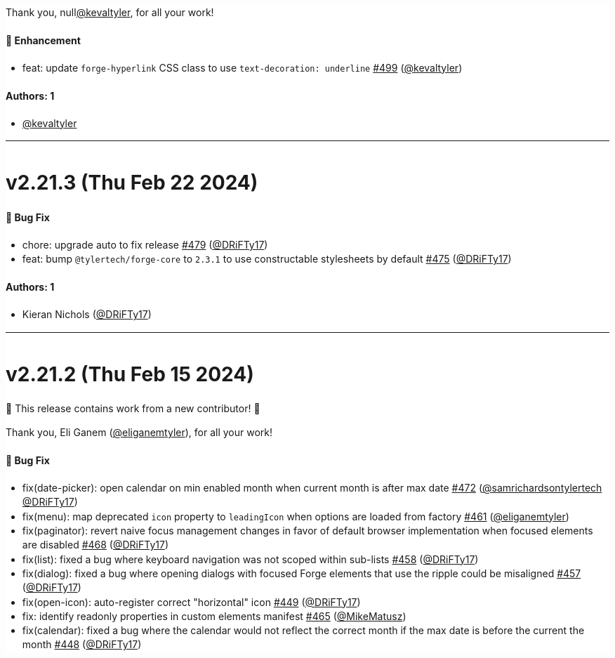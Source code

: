 Thank you, null[@kevaltyler](https://github.com/kevaltyler), for all your work!

#### 🚀 Enhancement

- feat:  update `forge-hyperlink` CSS class to use `text-decoration: underline` [#499](https://github.com/tyler-technologies-oss/forge/pull/499) ([@kevaltyler](https://github.com/kevaltyler))

#### Authors: 1

- [@kevaltyler](https://github.com/kevaltyler)

---

# v2.21.3 (Thu Feb 22 2024)

#### 🐛 Bug Fix

- chore: upgrade auto to fix release [#479](https://github.com/tyler-technologies-oss/forge/pull/479) ([@DRiFTy17](https://github.com/DRiFTy17))
- feat: bump `@tylertech/forge-core` to `2.3.1` to use constructable stylesheets by default [#475](https://github.com/tyler-technologies-oss/forge/pull/475) ([@DRiFTy17](https://github.com/DRiFTy17))

#### Authors: 1

- Kieran Nichols ([@DRiFTy17](https://github.com/DRiFTy17))

---

# v2.21.2 (Thu Feb 15 2024)

:tada: This release contains work from a new contributor! :tada:

Thank you, Eli Ganem ([@eliganemtyler](https://github.com/eliganemtyler)), for all your work!

#### 🐛 Bug Fix

- fix(date-picker): open calendar on min enabled month when current month is after max date [#472](https://github.com/tyler-technologies-oss/forge/pull/472) ([@samrichardsontylertech](https://github.com/samrichardsontylertech) [@DRiFTy17](https://github.com/DRiFTy17))
- fix(menu): map deprecated `icon` property to `leadingIcon` when options are loaded from factory [#461](https://github.com/tyler-technologies-oss/forge/pull/461) ([@eliganemtyler](https://github.com/eliganemtyler))
- fix(paginator): revert naive focus management changes in favor of default browser implementation when focused elements are disabled [#468](https://github.com/tyler-technologies-oss/forge/pull/468) ([@DRiFTy17](https://github.com/DRiFTy17))
- fix(list): fixed a bug where keyboard navigation was not scoped within sub-lists [#458](https://github.com/tyler-technologies-oss/forge/pull/458) ([@DRiFTy17](https://github.com/DRiFTy17))
- fix(dialog): fixed a bug where opening dialogs with focused Forge elements that use the ripple could be misaligned [#457](https://github.com/tyler-technologies-oss/forge/pull/457) ([@DRiFTy17](https://github.com/DRiFTy17))
- fix(open-icon): auto-register correct "horizontal" icon [#449](https://github.com/tyler-technologies-oss/forge/pull/449) ([@DRiFTy17](https://github.com/DRiFTy17))
- fix: identify readonly properties in custom elements manifest [#465](https://github.com/tyler-technologies-oss/forge/pull/465) ([@MikeMatusz](https://github.com/MikeMatusz))
- fix(calendar): fixed a bug where the calendar would not reflect the correct month if the max date is before the current the month [#448](https://github.com/tyler-technologies-oss/forge/pull/448) ([@DRiFTy17](https://github.com/DRiFTy17))
